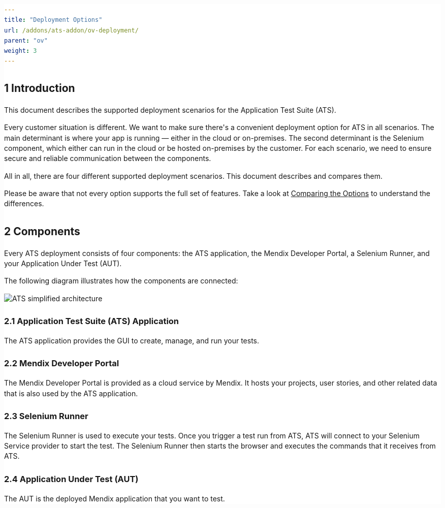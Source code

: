```yaml
---
title: "Deployment Options"
url: /addons/ats-addon/ov-deployment/
parent: "ov"
weight: 3
---
```


## 1 Introduction

This document describes the supported deployment scenarios for the Application Test Suite (ATS).

Every customer situation is different. We want to make sure there's a convenient deployment option for ATS in all scenarios. The main determinant is where your app is running — either in the cloud or on-premises. The second determinant is the Selenium component, which either can run in the cloud or be hosted on-premises by the customer. For each scenario, we need to ensure secure and reliable communication between the components.

All in all, there are four different supported deployment scenarios. This document describes and compares them.

Please be aware that not every option supports the full set of features. Take a look at [Comparing the Options](#comparing-the-options) to understand the differences.

## 2 Components

Every ATS deployment consists of four components: the ATS application, the Mendix Developer Portal, a Selenium Runner, and your Application Under Test (AUT).

The following diagram illustrates how the components are connected:

![ATS simplified architecture](/attachments/addons/ats-addon/ov/ov-deployment/ATS_architecture_simplified.png)

### 2.1 Application Test Suite (ATS) Application

The ATS application provides the GUI to create, manage, and run your tests.

### 2.2 Mendix Developer Portal

The Mendix Developer Portal is provided as a cloud service by Mendix. It hosts your projects, user stories, and other related data that is also used by the ATS application.

### 2.3 Selenium Runner

The Selenium Runner is used to execute your tests. Once you trigger a test run from ATS, ATS will connect to your Selenium Service provider to start the test. The Selenium Runner then starts the browser and executes the commands that it receives from ATS.

### 2.4 Application Under Test (AUT)

The AUT is the deployed Mendix application that you want to test.
